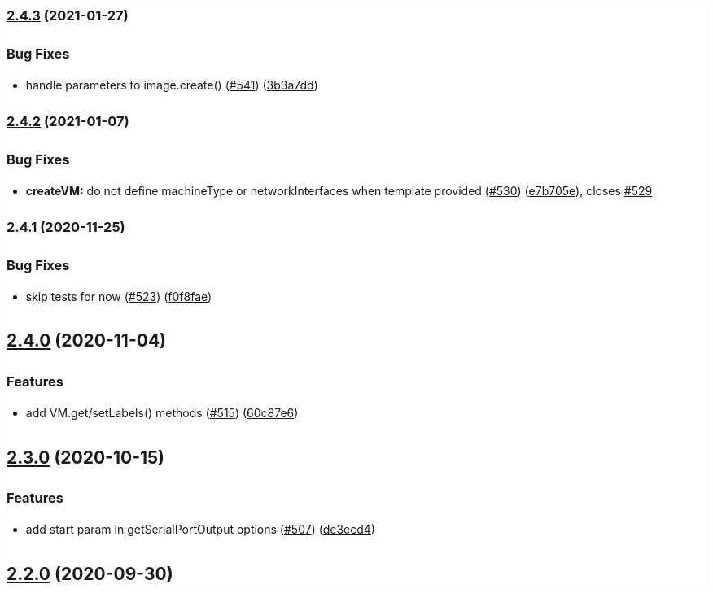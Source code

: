 ### [2.4.3](https://www.github.com/googleapis/nodejs-compute/compare/v2.4.2...v2.4.3) (2021-01-27)


### Bug Fixes

* handle parameters to image.create() ([#541](https://www.github.com/googleapis/nodejs-compute/issues/541)) ([3b3a7dd](https://www.github.com/googleapis/nodejs-compute/commit/3b3a7dd81790b788d5d53947e2948df55b702c93))

### [2.4.2](https://www.github.com/googleapis/nodejs-compute/compare/v2.4.1...v2.4.2) (2021-01-07)


### Bug Fixes

* **createVM:** do not define machineType or networkInterfaces when template provided ([#530](https://www.github.com/googleapis/nodejs-compute/issues/530)) ([e7b705e](https://www.github.com/googleapis/nodejs-compute/commit/e7b705e583936772663b9dba0a5d530a8e4d0dae)), closes [#529](https://www.github.com/googleapis/nodejs-compute/issues/529)

### [2.4.1](https://www.github.com/googleapis/nodejs-compute/compare/v2.4.0...v2.4.1) (2020-11-25)


### Bug Fixes

* skip tests for now ([#523](https://www.github.com/googleapis/nodejs-compute/issues/523)) ([f0f8fae](https://www.github.com/googleapis/nodejs-compute/commit/f0f8faee962b5463b26c7551adae67a724875a55))

## [2.4.0](https://www.github.com/googleapis/nodejs-compute/compare/v2.3.0...v2.4.0) (2020-11-04)


### Features

* add VM.get/setLabels() methods ([#515](https://www.github.com/googleapis/nodejs-compute/issues/515)) ([60c87e6](https://www.github.com/googleapis/nodejs-compute/commit/60c87e6e7e4307670eacbde695116e6c42dbc6d1))

## [2.3.0](https://www.github.com/googleapis/nodejs-compute/compare/v2.2.0...v2.3.0) (2020-10-15)


### Features

* add start param in getSerialPortOutput options ([#507](https://www.github.com/googleapis/nodejs-compute/issues/507)) ([de3ecd4](https://www.github.com/googleapis/nodejs-compute/commit/de3ecd42194a6997e27f409bb7ab59e4576e36c6))

## [2.2.0](https://www.github.com/googleapis/nodejs-compute/compare/v2.1.0...v2.2.0) (2020-09-30)
